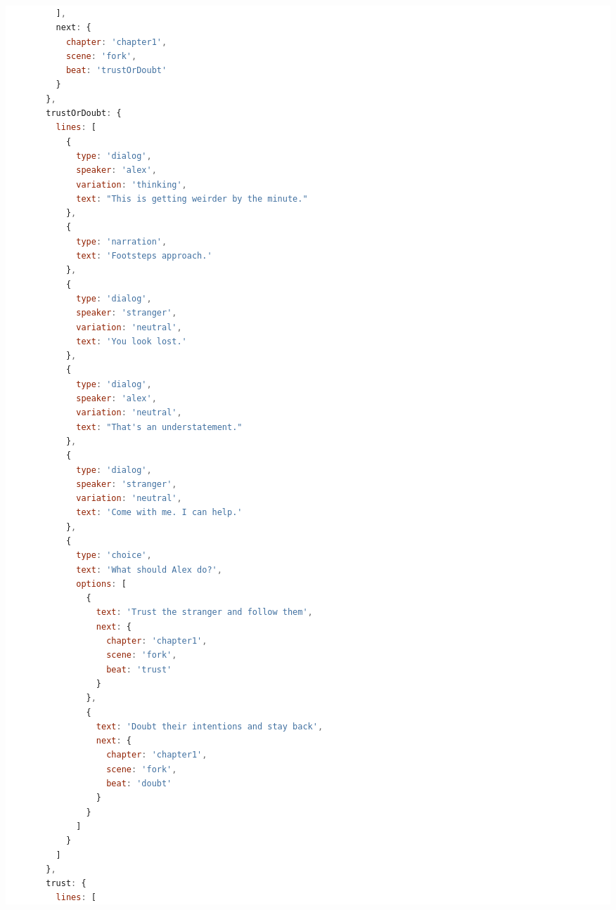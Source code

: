 ```js src/logic/content/chapter1.js
          ],
          next: {
            chapter: 'chapter1',
            scene: 'fork',
            beat: 'trustOrDoubt'
          }
        },
        trustOrDoubt: {
          lines: [
            {
              type: 'dialog',
              speaker: 'alex',
              variation: 'thinking',
              text: "This is getting weirder by the minute."
            },
            {
              type: 'narration',
              text: 'Footsteps approach.'
            },
            {
              type: 'dialog',
              speaker: 'stranger',
              variation: 'neutral',
              text: 'You look lost.'
            },
            {
              type: 'dialog',
              speaker: 'alex',
              variation: 'neutral',
              text: "That's an understatement."
            },
            {
              type: 'dialog',
              speaker: 'stranger',
              variation: 'neutral',
              text: 'Come with me. I can help.'
            },
            {
              type: 'choice',
              text: 'What should Alex do?',
              options: [
                {
                  text: 'Trust the stranger and follow them',
                  next: {
                    chapter: 'chapter1',
                    scene: 'fork',
                    beat: 'trust'
                  }
                },
                {
                  text: 'Doubt their intentions and stay back',
                  next: {
                    chapter: 'chapter1',
                    scene: 'fork',
                    beat: 'doubt'
                  }
                }
              ]
            }
          ]
        },
        trust: {
          lines: [
```